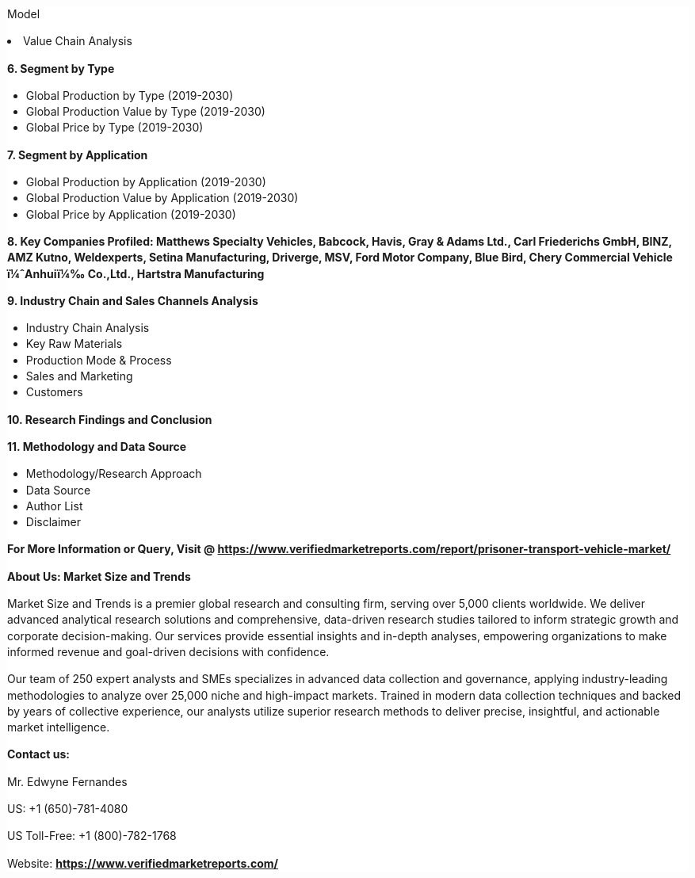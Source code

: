 Model</li><li>Value Chain Analysis&nbsp;</li></ul><p><strong>6. Segment by Type</strong></p><ul><li>Global Production by Type (2019-2030)</li><li>Global Production Value by Type (2019-2030)</li><li>Global Price by Type (2019-2030)</li></ul><p><strong>7. Segment by Application</strong></p><ul><li>Global Production by Application (2019-2030)</li><li>Global Production Value by Application (2019-2030)</li><li>Global Price by Application (2019-2030)</li></ul><p><strong>8. Key Companies Profiled: Matthews Specialty Vehicles, Babcock, Havis, Gray & Adams Ltd., Carl Friederichs GmbH, BINZ, AMZ Kutno, Weldexperts, Setina Manufacturing, Driverge, MSV, Ford Motor Company, Blue Bird, Chery Commercial Vehicle ï¼ˆAnhuiï¼‰ Co.,Ltd., Hartstra Manufacturing</strong></p><p><strong>9. Industry Chain and Sales Channels Analysis</strong></p><ul><li>Industry Chain Analysis</li><li>Key Raw Materials</li><li>Production Mode &amp; Process</li><li>Sales and Marketing</li><li>Customers</li></ul><p><strong>10. Research Findings and Conclusion</strong></p><p><strong>11. Methodology and Data Source</strong></p><ul><li>Methodology/Research Approach</li><li>Data Source</li><li>Author List</li><li>Disclaimer</li></ul></p><p><strong>For More Information or Query, Visit @ <a href="https://www.verifiedmarketreports.com/report/prisoner-transport-vehicle-market/">https://www.verifiedmarketreports.com/report/prisoner-transport-vehicle-market/</a></strong></p><p><strong>About Us: Market Size and Trends</strong></p><p>Market Size and Trends is a premier global research and consulting firm, serving over 5,000 clients worldwide. We deliver advanced analytical research solutions and comprehensive, data-driven research studies tailored to inform strategic growth and corporate decision-making. Our services provide essential insights and in-depth analyses, empowering organizations to make informed revenue and goal-driven decisions with confidence.</p><p>Our team of 250 expert analysts and SMEs specializes in advanced data collection and governance, applying industry-leading methodologies to analyze over 25,000 niche and high-impact markets. Trained in modern data collection techniques and backed by years of collective experience, our analysts utilize superior research methods to deliver precise, insightful, and actionable market intelligence.</p><p><strong>Contact us:</strong></p><p>Mr. Edwyne Fernandes</p><p>US: +1 (650)-781-4080</p><p>US Toll-Free: +1 (800)-782-1768</p><p>Website: <strong><a href="https://www.verifiedmarketreports.com/">https://www.verifiedmarketreports.com/</a></strong></p>
